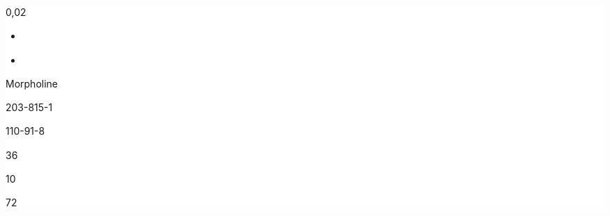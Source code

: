 0,02

</td>
      <td valign="top" width="58">

</td>
      <td valign="top" width="46">

</td>
      <td valign="top" width="52">

-

</td>
      <td width="45" valign="top">

</td>
      <td valign="top" width="44">

</td>
      <td width="94" valign="top">

-

</td>
      <td width="67" valign="top">

</td>
    </tr>
    <tr>
      <td valign="top" width="94">

Morpholine 

</td>
      <td width="73">

203-815-1

</td>
      <td width="67">

110-91-8

</td>
      <td width="54">

36

</td>
      <td width="58">

10

</td>
      <td width="46">

</td>
      <td width="52">

72
